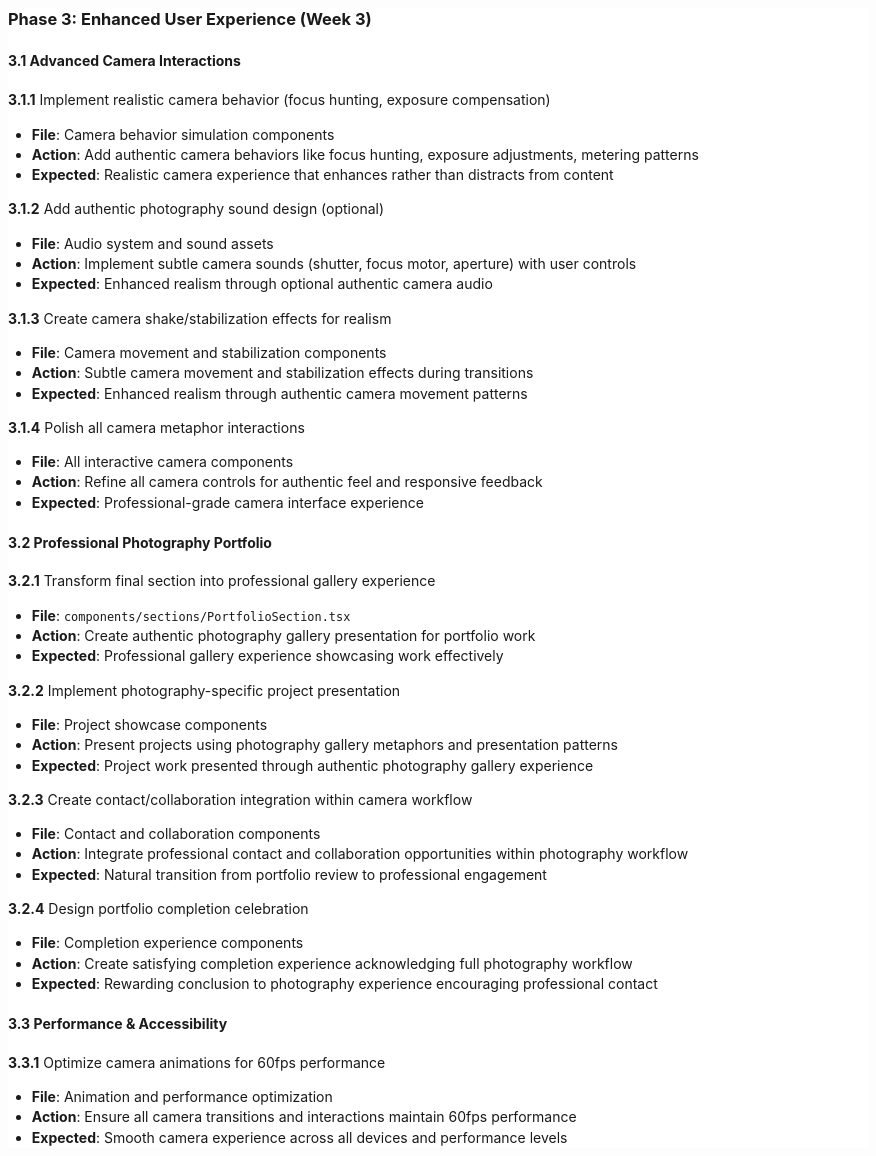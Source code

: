 ### Phase 3: Enhanced User Experience (Week 3)

#### 3.1 Advanced Camera Interactions

**3.1.1** Implement realistic camera behavior (focus hunting, exposure compensation)
- **File**: Camera behavior simulation components
- **Action**: Add authentic camera behaviors like focus hunting, exposure adjustments, metering patterns
- **Expected**: Realistic camera experience that enhances rather than distracts from content

**3.1.2** Add authentic photography sound design (optional)
- **File**: Audio system and sound assets
- **Action**: Implement subtle camera sounds (shutter, focus motor, aperture) with user controls
- **Expected**: Enhanced realism through optional authentic camera audio

**3.1.3** Create camera shake/stabilization effects for realism
- **File**: Camera movement and stabilization components
- **Action**: Subtle camera movement and stabilization effects during transitions
- **Expected**: Enhanced realism through authentic camera movement patterns

**3.1.4** Polish all camera metaphor interactions
- **File**: All interactive camera components
- **Action**: Refine all camera controls for authentic feel and responsive feedback
- **Expected**: Professional-grade camera interface experience

#### 3.2 Professional Photography Portfolio

**3.2.1** Transform final section into professional gallery experience
- **File**: `components/sections/PortfolioSection.tsx`
- **Action**: Create authentic photography gallery presentation for portfolio work
- **Expected**: Professional gallery experience showcasing work effectively

**3.2.2** Implement photography-specific project presentation
- **File**: Project showcase components
- **Action**: Present projects using photography gallery metaphors and presentation patterns
- **Expected**: Project work presented through authentic photography gallery experience

**3.2.3** Create contact/collaboration integration within camera workflow
- **File**: Contact and collaboration components
- **Action**: Integrate professional contact and collaboration opportunities within photography workflow
- **Expected**: Natural transition from portfolio review to professional engagement

**3.2.4** Design portfolio completion celebration
- **File**: Completion experience components
- **Action**: Create satisfying completion experience acknowledging full photography workflow
- **Expected**: Rewarding conclusion to photography experience encouraging professional contact

#### 3.3 Performance & Accessibility

**3.3.1** Optimize camera animations for 60fps performance
- **File**: Animation and performance optimization
- **Action**: Ensure all camera transitions and interactions maintain 60fps performance
- **Expected**: Smooth camera experience across all devices and performance levels

